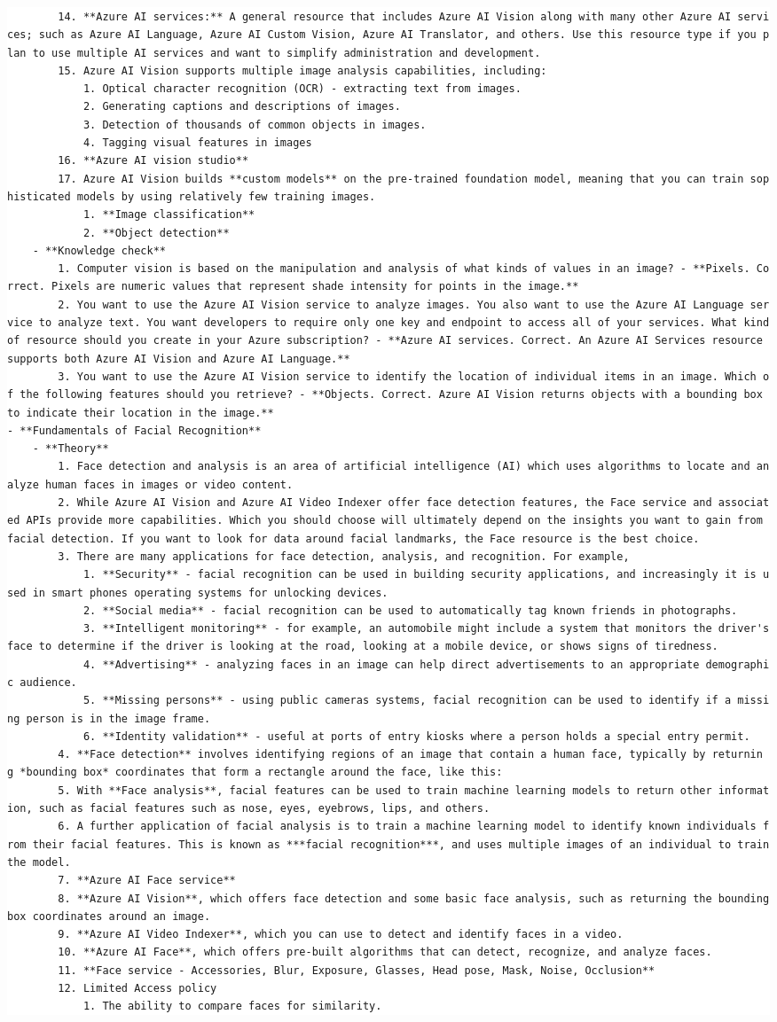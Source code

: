             14. **Azure AI services:** A general resource that includes Azure AI Vision along with many other Azure AI services; such as Azure AI Language, Azure AI Custom Vision, Azure AI Translator, and others. Use this resource type if you plan to use multiple AI services and want to simplify administration and development.
            15. Azure AI Vision supports multiple image analysis capabilities, including:
                1. Optical character recognition (OCR) - extracting text from images.
                2. Generating captions and descriptions of images.
                3. Detection of thousands of common objects in images.
                4. Tagging visual features in images
            16. **Azure AI vision studio**
            17. Azure AI Vision builds **custom models** on the pre-trained foundation model, meaning that you can train sophisticated models by using relatively few training images.
                1. **Image classification**
                2. **Object detection**
        - **Knowledge check**
            1. Computer vision is based on the manipulation and analysis of what kinds of values in an image? - **Pixels. Correct. Pixels are numeric values that represent shade intensity for points in the image.**
            2. You want to use the Azure AI Vision service to analyze images. You also want to use the Azure AI Language service to analyze text. You want developers to require only one key and endpoint to access all of your services. What kind of resource should you create in your Azure subscription? - **Azure AI services. Correct. An Azure AI Services resource supports both Azure AI Vision and Azure AI Language.**
            3. You want to use the Azure AI Vision service to identify the location of individual items in an image. Which of the following features should you retrieve? - **Objects. Correct. Azure AI Vision returns objects with a bounding box to indicate their location in the image.**
    - **Fundamentals of Facial Recognition**
        - **Theory**
            1. Face detection and analysis is an area of artificial intelligence (AI) which uses algorithms to locate and analyze human faces in images or video content. 
            2. While Azure AI Vision and Azure AI Video Indexer offer face detection features, the Face service and associated APIs provide more capabilities. Which you should choose will ultimately depend on the insights you want to gain from facial detection. If you want to look for data around facial landmarks, the Face resource is the best choice.
            3. There are many applications for face detection, analysis, and recognition. For example,
                1. **Security** - facial recognition can be used in building security applications, and increasingly it is used in smart phones operating systems for unlocking devices.
                2. **Social media** - facial recognition can be used to automatically tag known friends in photographs.
                3. **Intelligent monitoring** - for example, an automobile might include a system that monitors the driver's face to determine if the driver is looking at the road, looking at a mobile device, or shows signs of tiredness.
                4. **Advertising** - analyzing faces in an image can help direct advertisements to an appropriate demographic audience.
                5. **Missing persons** - using public cameras systems, facial recognition can be used to identify if a missing person is in the image frame.
                6. **Identity validation** - useful at ports of entry kiosks where a person holds a special entry permit.
            4. **Face detection** involves identifying regions of an image that contain a human face, typically by returning *bounding box* coordinates that form a rectangle around the face, like this:
            5. With **Face analysis**, facial features can be used to train machine learning models to return other information, such as facial features such as nose, eyes, eyebrows, lips, and others.
            6. A further application of facial analysis is to train a machine learning model to identify known individuals from their facial features. This is known as ***facial recognition***, and uses multiple images of an individual to train the model. 
            7. **Azure AI Face service**
            8. **Azure AI Vision**, which offers face detection and some basic face analysis, such as returning the bounding box coordinates around an image.
            9. **Azure AI Video Indexer**, which you can use to detect and identify faces in a video.
            10. **Azure AI Face**, which offers pre-built algorithms that can detect, recognize, and analyze faces.
            11. **Face service - Accessories, Blur, Exposure, Glasses, Head pose, Mask, Noise, Occlusion**
            12. Limited Access policy 
                1. The ability to compare faces for similarity.